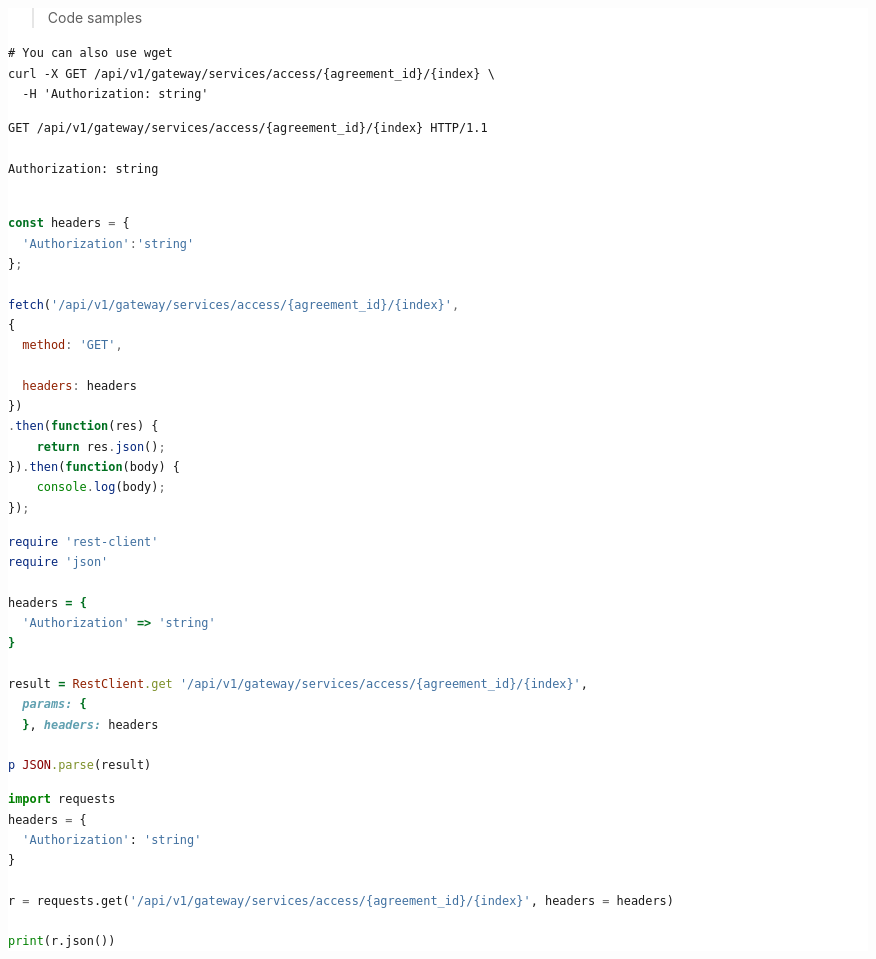 > Code samples

```shell
# You can also use wget
curl -X GET /api/v1/gateway/services/access/{agreement_id}/{index} \
  -H 'Authorization: string'

```

```http
GET /api/v1/gateway/services/access/{agreement_id}/{index} HTTP/1.1

Authorization: string

```

```javascript

const headers = {
  'Authorization':'string'
};

fetch('/api/v1/gateway/services/access/{agreement_id}/{index}',
{
  method: 'GET',

  headers: headers
})
.then(function(res) {
    return res.json();
}).then(function(body) {
    console.log(body);
});

```

```ruby
require 'rest-client'
require 'json'

headers = {
  'Authorization' => 'string'
}

result = RestClient.get '/api/v1/gateway/services/access/{agreement_id}/{index}',
  params: {
  }, headers: headers

p JSON.parse(result)

```

```python
import requests
headers = {
  'Authorization': 'string'
}

r = requests.get('/api/v1/gateway/services/access/{agreement_id}/{index}', headers = headers)

print(r.json())

```

